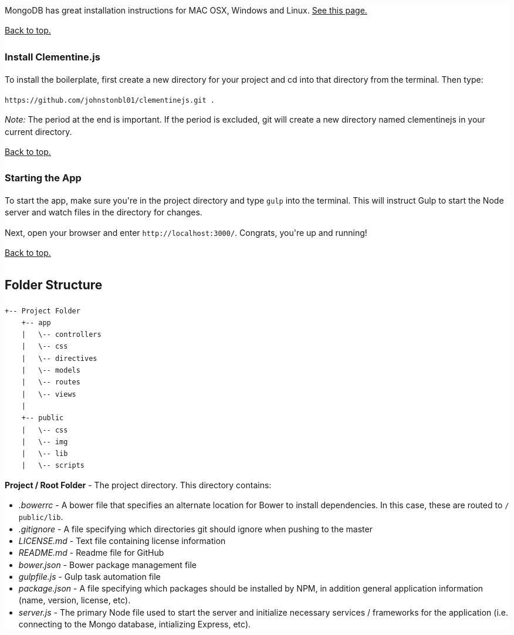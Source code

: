 MongoDB has great installation instructions for MAC OSX, Windows and Linux. [See this page.](http://docs.mongodb.org/manual/installation/)

[Back to top.](#top)

### Install Clementine.js

To install the boilerplate, first create a new directory for your project and cd into that directory from the terminal. Then type:

```bash
https://github.com/johnstonbl01/clementinejs.git .
```

_Note:_ The period at the end is important. If the period is excluded, git will create a new directory named clementinejs in your current directory.

[Back to top.](#top)

### Starting the App

To start the app, make sure you're in the project directory and type `gulp` into the terminal. This will instruct Gulp to start the Node server and watch files in the directory for changes.

Next, open your browser and enter `http://localhost:3000/`. Congrats, you're up and running!

[Back to top.](#top)

## Folder Structure

```
+--	Project Folder
	+--	app
	|	\--	controllers
	|	\-- css
	|	\-- directives
	|	\-- models
	|	\--	routes
	|	\--	views
	|
	+-- public
	|	\--	css
	|	\-- img
	|	\--	lib
	|	\-- scripts
```

**Project / Root Folder** - The project directory. This directory contains:

- _.bowerrc_ - A bower file that specifies an alternate location for Bower to install dependencies. In this case, these are routed to `/public/lib`.
- _.gitignore_ - A file specifying which directories git should ignore when pushing to the master
- _LICENSE.md_ - Text file containing license information
- _README.md_ - Readme file for GitHub
- _bower.json_ - Bower package management file
- _gulpfile.js_ - Gulp task automation file
- _package.json_ - A file specifying which packages should be installed by NPM, in addition general application information (name, version, license, etc).
- _server.js_ - The primary Node file used to start the server and initialize necessary services / frameworks for the application (i.e. connecting to the Mongo database, intializing Express, etc).
